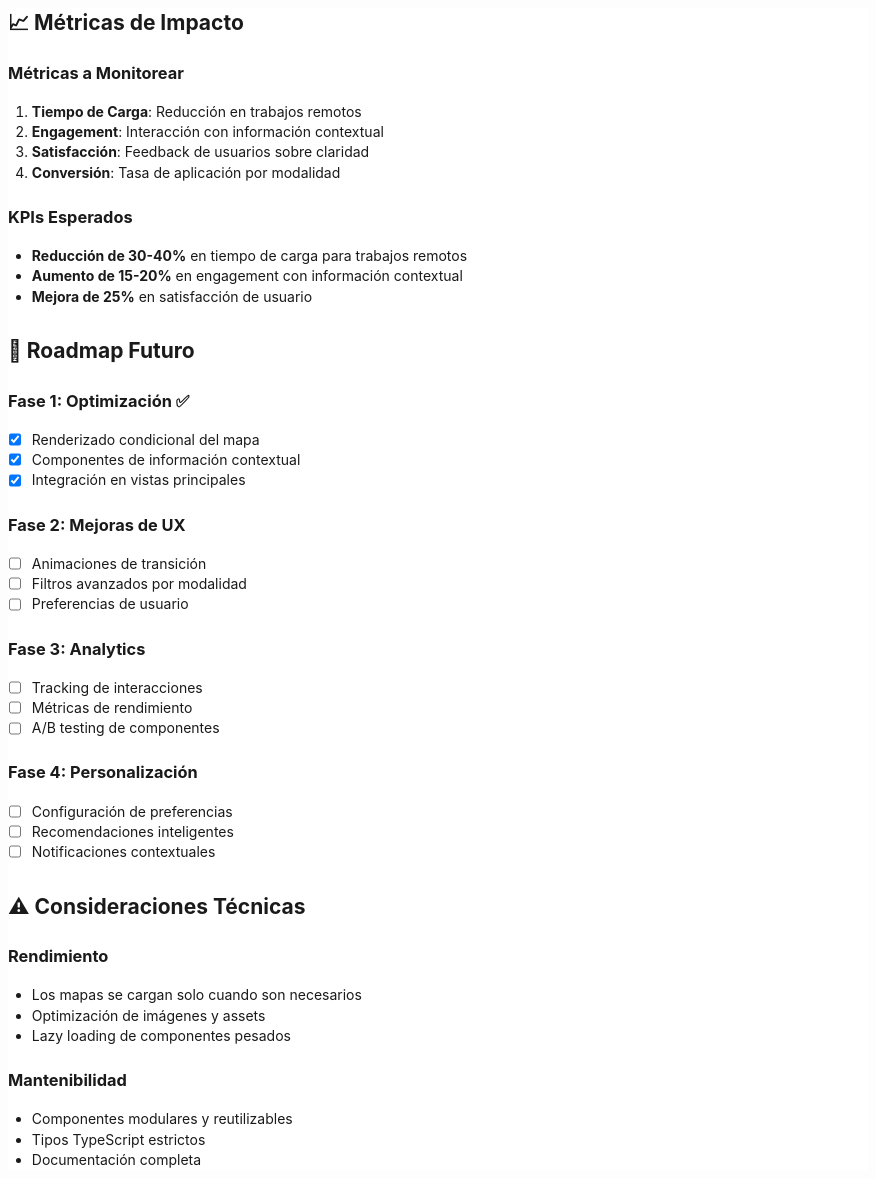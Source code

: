 ## 📈 Métricas de Impacto

### Métricas a Monitorear

1. **Tiempo de Carga**: Reducción en trabajos remotos
2. **Engagement**: Interacción con información contextual
3. **Satisfacción**: Feedback de usuarios sobre claridad
4. **Conversión**: Tasa de aplicación por modalidad

### KPIs Esperados

- **Reducción de 30-40%** en tiempo de carga para trabajos remotos
- **Aumento de 15-20%** en engagement con información contextual
- **Mejora de 25%** en satisfacción de usuario

## 🔮 Roadmap Futuro

### Fase 1: Optimización ✅
- [x] Renderizado condicional del mapa
- [x] Componentes de información contextual
- [x] Integración en vistas principales

### Fase 2: Mejoras de UX
- [ ] Animaciones de transición
- [ ] Filtros avanzados por modalidad
- [ ] Preferencias de usuario

### Fase 3: Analytics
- [ ] Tracking de interacciones
- [ ] Métricas de rendimiento
- [ ] A/B testing de componentes

### Fase 4: Personalización
- [ ] Configuración de preferencias
- [ ] Recomendaciones inteligentes
- [ ] Notificaciones contextuales

## ⚠️ Consideraciones Técnicas

### Rendimiento
- Los mapas se cargan solo cuando son necesarios
- Optimización de imágenes y assets
- Lazy loading de componentes pesados

### Mantenibilidad
- Componentes modulares y reutilizables
- Tipos TypeScript estrictos
- Documentación completa
